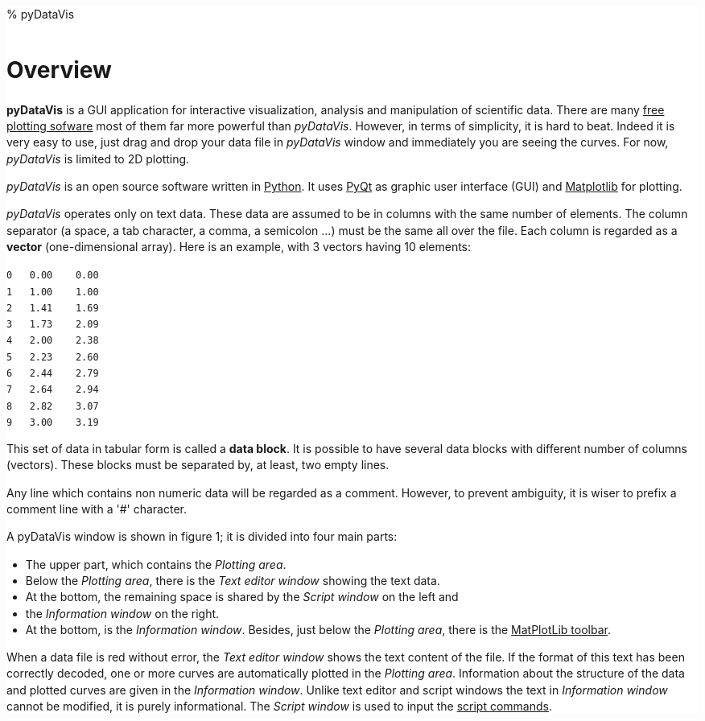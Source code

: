 % pyDataVis


# Overview

**pyDataVis** is a GUI application for interactive visualization, analysis and manipulation of scientific data. There are many [free plotting sofware](https://en.wikipedia.org/wiki/Category:Free_plotting_software) most of them far more powerful than *pyDataVis*. However, in terms of simplicity, it is hard to beat. Indeed it is very easy to use, just drag and drop your data file in *pyDataVis* window and immediately you are seeing the curves. For now, *pyDataVis* is limited to 2D plotting.

*pyDataVis* is an open source software written in [Python](https://en.wikipedia.org/wiki/Python_(programming_language)). It uses [PyQt](https://riverbankcomputing.com/software/pyqt/) as graphic user interface (GUI) and [Matplotlib](https://matplotlib.org/) for plotting.

*pyDataVis* operates only on text data. These data are assumed to be in columns with the same number of elements. The column separator (a space, a tab character, a comma, a semicolon ...) must be the same all over the file. Each column is regarded as a **vector** (one-dimensional array). Here is an example, with 3 vectors having 10 elements:

```
0	0.00	0.00
1	1.00	1.00
2	1.41	1.69
3	1.73	2.09
4	2.00	2.38
5	2.23	2.60
6	2.44	2.79
7	2.64	2.94
8	2.82	3.07
9	3.00	3.19
```

This set of data in tabular form is called a **data block**. It is possible to have several data blocks with different number of columns (vectors). These blocks must be separated by, at least, two empty lines.

Any line which contains non numeric data will be regarded as a comment. However, to prevent ambiguity, it is wiser to prefix a comment line with a '#' character.

A pyDataVis window is shown in figure 1; it is divided into four main parts:

- The upper part, which contains the *Plotting area*. 
- Below the *Plotting area*, there is the *Text editor window* showing the text data.
- At the bottom, the remaining space is shared by the *Script window* on the left and
- the *Information window* on the right.
- At the bottom, is the *Information window*.
Besides, just below the *Plotting area*, there is the [MatPlotLib toolbar](#matplotlib-toolbar).
  
When a data file is red without error, the *Text editor window* shows the text content of the file. If the format of this text has been correctly decoded, one or more curves are automatically plotted in the *Plotting area*. Information about the structure of the data and plotted curves are given in the *Information window*. Unlike text editor and script windows the text in *Information window* cannot be modified, it is purely informational. The *Script window* is used to input the [script commands](#script-commands). 
